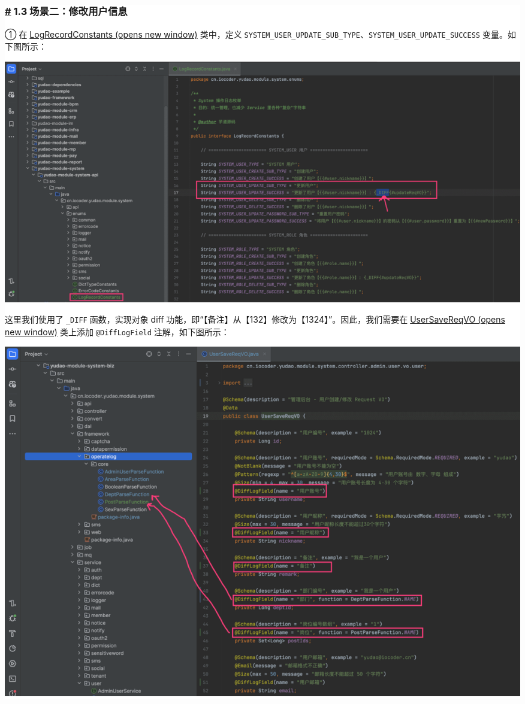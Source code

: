 ### [#](#_1-3-场景二-修改用户信息) 1.3 场景二：修改用户信息

① 在 [LogRecordConstants (opens new window)](https://github.com/YunaiV/yudao-cloud/blob/master/yudao-module-system/yudao-module-system-api/src/main/java/cn/iocoder/yudao/module/system/enums/LogRecordConstants.java) 类中，定义 `SYSTEM_USER_UPDATE_SUB_TYPE`、`SYSTEM_USER_UPDATE_SUCCESS` 变量。如下图所示：

![LogRecordConstants](./static/修改用户01.png)

这里我们使用了 `_DIFF` 函数，实现对象 diff 功能，即“【备注】从【132】修改为【1324】”。因此，我们需要在 [UserSaveReqVO (opens new window)](https://github.com/YunaiV/yudao-cloud/blob/master/yudao-module-system/yudao-module-system-biz/src/main/java/cn/iocoder/yudao/module/system/controller/admin/user/vo/user/UserSaveReqVO.java) 类上添加 `@DiffLogField` 注解，如下图所示：

![UserSaveReqVO](./static/UserSaveReqVO.png)
